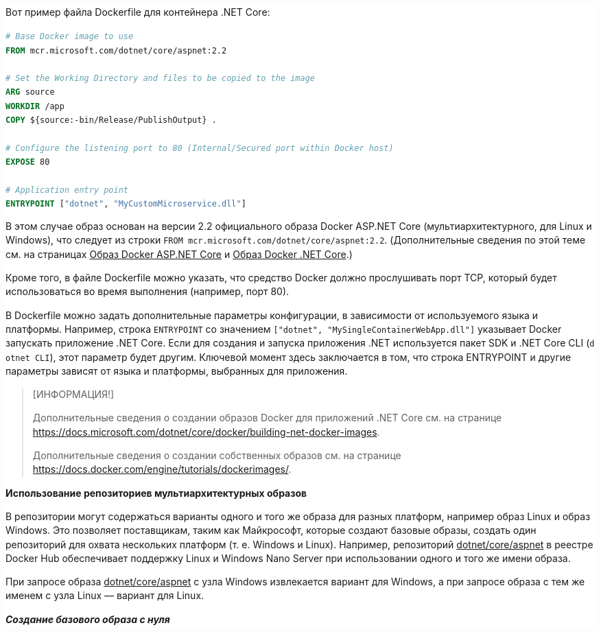 Вот пример файла Dockerfile для контейнера .NET Core:

```Dockerfile
# Base Docker image to use  
FROM mcr.microsoft.com/dotnet/core/aspnet:2.2
  
# Set the Working Directory and files to be copied to the image  
ARG source  
WORKDIR /app  
COPY ${source:-bin/Release/PublishOutput} .  
  
# Configure the listening port to 80 (Internal/Secured port within Docker host)  
EXPOSE 80  
  
# Application entry point  
ENTRYPOINT ["dotnet", "MyCustomMicroservice.dll"]
```

В этом случае образ основан на версии 2.2 официального образа Docker ASP.NET Core (мультиархитектурного, для Linux и Windows), что следует из строки `FROM mcr.microsoft.com/dotnet/core/aspnet:2.2`. (Дополнительные сведения по этой теме см. на страницах [Образ Docker ASP.NET Core](https://hub.docker.com/_/microsoft-dotnet-core-aspnet/) и [Образ Docker .NET Core](https://hub.docker.com/_/microsoft-dotnet-core/).)

Кроме того, в файле Dockerfile можно указать, что средство Docker должно прослушивать порт TCP, который будет использоваться во время выполнения (например, порт 80).

В Dockerfile можно задать дополнительные параметры конфигурации, в зависимости от используемого языка и платформы. Например, строка `ENTRYPOINT` со значением `["dotnet", "MySingleContainerWebApp.dll"]` указывает Docker запускать приложение .NET Core. Если для создания и запуска приложения .NET используется пакет SDK и .NET Core CLI (`dotnet CLI`), этот параметр будет другим. Ключевой момент здесь заключается в том, что строка ENTRYPOINT и другие параметры зависят от языка и платформы, выбранных для приложения.

> [ИНФОРМАЦИЯ!]
>
> Дополнительные сведения о создании образов Docker для приложений .NET Core см. на странице <https://docs.microsoft.com/dotnet/core/docker/building-net-docker-images>.
>
> Дополнительные сведения о создании собственных образов см. на странице <https://docs.docker.com/engine/tutorials/dockerimages/>.

**Использование репозиториев мультиархитектурных образов**

В репозитории могут содержаться варианты одного и того же образа для разных платформ, например образ Linux и образ Windows. Это позволяет поставщикам, таким как Майкрософт, которые создают базовые образы, создать один репозиторий для охвата нескольких платформ (т. е. Windows и Linux). Например, репозиторий [dotnet/core/aspnet](https://hub.docker.com/_/microsoft-dotnet-core-aspnet/) в реестре Docker Hub обеспечивает поддержку Linux и Windows Nano Server при использовании одного и того же имени образа.

При запросе образа [dotnet/core/aspnet](https://hub.docker.com/_/microsoft-dotnet-core-aspnet/) с узла Windows извлекается вариант для Windows, а при запросе образа с тем же именем с узла Linux — вариант для Linux.

***Создание базового образа с нуля***
